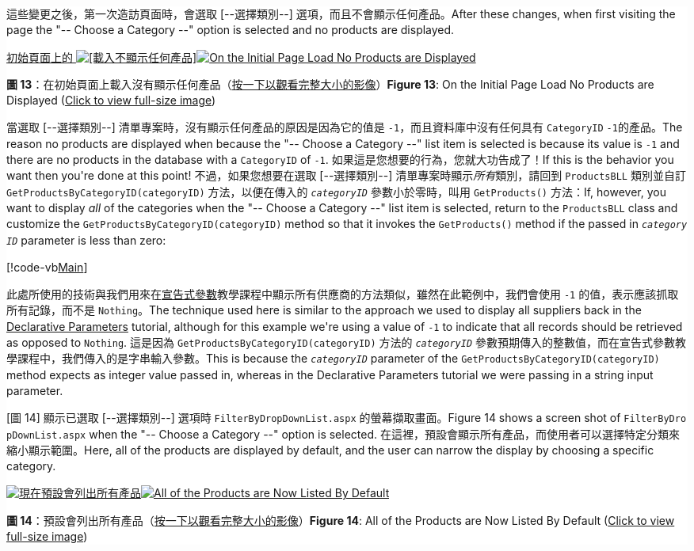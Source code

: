 <span data-ttu-id="0ace7-178">這些變更之後，第一次造訪頁面時，會選取 [--選擇類別--] 選項，而且不會顯示任何產品。</span><span class="sxs-lookup"><span data-stu-id="0ace7-178">After these changes, when first visiting the page the "-- Choose a Category --" option is selected and no products are displayed.</span></span>

<span data-ttu-id="0ace7-179">[初始頁面上的 ![[載入不顯示任何產品]](master-detail-filtering-with-a-dropdownlist-vb/_static/image36.png)](master-detail-filtering-with-a-dropdownlist-vb/_static/image35.png)</span><span class="sxs-lookup"><span data-stu-id="0ace7-179">[![On the Initial Page Load No Products are Displayed](master-detail-filtering-with-a-dropdownlist-vb/_static/image36.png)](master-detail-filtering-with-a-dropdownlist-vb/_static/image35.png)</span></span>

<span data-ttu-id="0ace7-180">**圖 13**：在初始頁面上載入沒有顯示任何產品（[按一下以觀看完整大小的影像](master-detail-filtering-with-a-dropdownlist-vb/_static/image37.png)）</span><span class="sxs-lookup"><span data-stu-id="0ace7-180">**Figure 13**: On the Initial Page Load No Products are Displayed ([Click to view full-size image](master-detail-filtering-with-a-dropdownlist-vb/_static/image37.png))</span></span>

<span data-ttu-id="0ace7-181">當選取 [--選擇類別--] 清單專案時，沒有顯示任何產品的原因是因為它的值是 `-1`，而且資料庫中沒有任何具有 `CategoryID` `-1`的產品。</span><span class="sxs-lookup"><span data-stu-id="0ace7-181">The reason no products are displayed when because the "-- Choose a Category --" list item is selected is because its value is `-1` and there are no products in the database with a `CategoryID` of `-1`.</span></span> <span data-ttu-id="0ace7-182">如果這是您想要的行為，您就大功告成了！</span><span class="sxs-lookup"><span data-stu-id="0ace7-182">If this is the behavior you want then you're done at this point!</span></span> <span data-ttu-id="0ace7-183">不過，如果您想要在選取 [--選擇類別--] 清單專案時顯示*所有*類別，請回到 `ProductsBLL` 類別並自訂 `GetProductsByCategoryID(categoryID)` 方法，以便在傳入的 *`categoryID`* 參數小於零時，叫用 `GetProducts()` 方法：</span><span class="sxs-lookup"><span data-stu-id="0ace7-183">If, however, you want to display *all* of the categories when the "-- Choose a Category --" list item is selected, return to the `ProductsBLL` class and customize the `GetProductsByCategoryID(categoryID)` method so that it invokes the `GetProducts()` method if the passed in *`categoryID`* parameter is less than zero:</span></span>

[!code-vb[Main](master-detail-filtering-with-a-dropdownlist-vb/samples/sample2.vb)]

<span data-ttu-id="0ace7-184">此處所使用的技術與我們用來在[宣告式參數](../basic-reporting/declarative-parameters-cs.md)教學課程中顯示所有供應商的方法類似，雖然在此範例中，我們會使用 `-1` 的值，表示應該抓取所有記錄，而不是 `Nothing`。</span><span class="sxs-lookup"><span data-stu-id="0ace7-184">The technique used here is similar to the approach we used to display all suppliers back in the [Declarative Parameters](../basic-reporting/declarative-parameters-cs.md) tutorial, although for this example we're using a value of `-1` to indicate that all records should be retrieved as opposed to `Nothing`.</span></span> <span data-ttu-id="0ace7-185">這是因為 `GetProductsByCategoryID(categoryID)` 方法的 *`categoryID`* 參數預期傳入的整數值，而在宣告式參數教學課程中，我們傳入的是字串輸入參數。</span><span class="sxs-lookup"><span data-stu-id="0ace7-185">This is because the *`categoryID`* parameter of the `GetProductsByCategoryID(categoryID)` method expects as integer value passed in, whereas in the Declarative Parameters tutorial we were passing in a string input parameter.</span></span>

<span data-ttu-id="0ace7-186">[圖 14] 顯示已選取 [--選擇類別--] 選項時 `FilterByDropDownList.aspx` 的螢幕擷取畫面。</span><span class="sxs-lookup"><span data-stu-id="0ace7-186">Figure 14 shows a screen shot of `FilterByDropDownList.aspx` when the "-- Choose a Category --" option is selected.</span></span> <span data-ttu-id="0ace7-187">在這裡，預設會顯示所有產品，而使用者可以選擇特定分類來縮小顯示範圍。</span><span class="sxs-lookup"><span data-stu-id="0ace7-187">Here, all of the products are displayed by default, and the user can narrow the display by choosing a specific category.</span></span>

<span data-ttu-id="0ace7-188">[![現在預設會列出所有產品](master-detail-filtering-with-a-dropdownlist-vb/_static/image39.png)](master-detail-filtering-with-a-dropdownlist-vb/_static/image38.png)</span><span class="sxs-lookup"><span data-stu-id="0ace7-188">[![All of the Products are Now Listed By Default](master-detail-filtering-with-a-dropdownlist-vb/_static/image39.png)](master-detail-filtering-with-a-dropdownlist-vb/_static/image38.png)</span></span>

<span data-ttu-id="0ace7-189">**圖 14**：預設會列出所有產品（[按一下以觀看完整大小的影像](master-detail-filtering-with-a-dropdownlist-vb/_static/image40.png)）</span><span class="sxs-lookup"><span data-stu-id="0ace7-189">**Figure 14**: All of the Products are Now Listed By Default ([Click to view full-size image](master-detail-filtering-with-a-dropdownlist-vb/_static/image40.png))</span></span>
